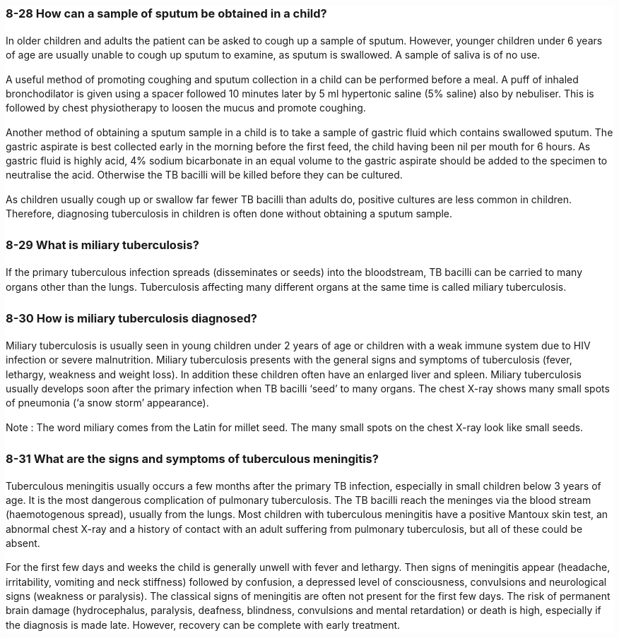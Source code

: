 ### 8-28 How can a sample of sputum be obtained in a child?

In older children and adults the patient can be asked to cough up a sample of sputum. However, younger children under 6 years of age are usually unable to cough up sputum to examine, as sputum is swallowed. A sample of saliva is of no use.

A useful method of promoting coughing and sputum collection in a child can be performed before a meal. A puff of inhaled bronchodilator is given using a spacer followed 10 minutes later by 5&nbsp;ml hypertonic saline (5% saline) also by nebuliser. This is followed by chest physiotherapy to loosen the mucus and promote coughing.

Another method of obtaining a sputum sample  in a child is to take a sample of gastric fluid which contains swallowed sputum. The gastric aspirate is best collected early in the morning before the first feed, the child having been nil per mouth for 6 hours. As gastric fluid is highly acid, 4% sodium bicarbonate in an equal volume to the gastric aspirate should be added to the specimen to neutralise the acid. Otherwise the TB bacilli will be killed before they can be cultured.

As children usually cough up or swallow far fewer TB bacilli than adults do, positive cultures are less common in children. Therefore, diagnosing tuberculosis in children is often done without obtaining a sputum sample.

### 8-29 What is miliary tuberculosis?

If the primary tuberculous infection spreads (disseminates or seeds) into the bloodstream, TB bacilli can be carried to many organs other than the lungs. Tuberculosis affecting many different organs at the same time is called miliary tuberculosis.

### 8-30 How is miliary tuberculosis diagnosed?

Miliary tuberculosis is usually seen in young children under 2 years of age or children with a weak immune system due to HIV infection or severe malnutrition. Miliary tuberculosis presents with the general signs and symptoms of tuberculosis (fever, lethargy, weakness and weight loss). In addition these children often have an enlarged liver and spleen. Miliary tuberculosis usually develops soon after the primary infection when TB bacilli ‘seed’ to many organs. The chest X-ray shows many small spots of pneumonia (‘a snow storm’ appearance).

Note
: The word miliary comes from the Latin for millet seed. The many small spots on the chest X-ray look like small seeds.

### 8-31 What are the signs and symptoms of tuberculous meningitis?

Tuberculous meningitis usually occurs a few months after the primary TB infection, especially in small children below 3 years of age. It is the most dangerous complication of pulmonary tuberculosis. The TB bacilli reach the meninges via the blood stream (haemotogenous spread), usually from the lungs. Most children with tuberculous meningitis have a positive Mantoux skin test, an abnormal chest X-ray and a history of contact with an adult suffering from pulmonary tuberculosis, but all of these could be absent.

For the first few days and weeks the child is generally unwell with fever and lethargy. Then signs of meningitis appear (headache, irritability, vomiting and neck stiffness) followed by confusion, a depressed level of consciousness, convulsions and neurological signs (weakness or paralysis). The classical signs of meningitis are often not present for the first few days. The risk of permanent brain damage (hydrocephalus, paralysis, deafness, blindness, convulsions and mental retardation) or death is high, especially if the diagnosis is made late. However, recovery can be complete with early treatment.

